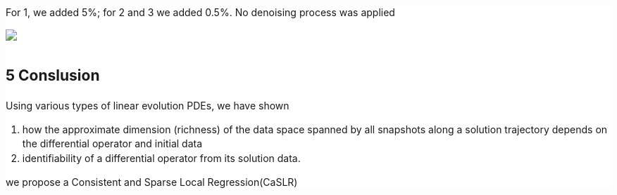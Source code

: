 For $1$, we added 5%; for $2$ and $3$ we added 0.5%. No denoising process was applied

![](/home/boogie/1910063/Study_math/HKUST/PDE/share/initial_condition_example_3.jpg)



## 5 Conslusion
Using various types of linear evolution PDEs, we have shown
1. how the approximate dimension (richness) of the data space spanned by all snapshots along a solution trajectory depends on the differential operator and initial data
2. identifiability of a differential operator from its solution data.

we propose a Consistent and Sparse Local Regression(CaSLR)
